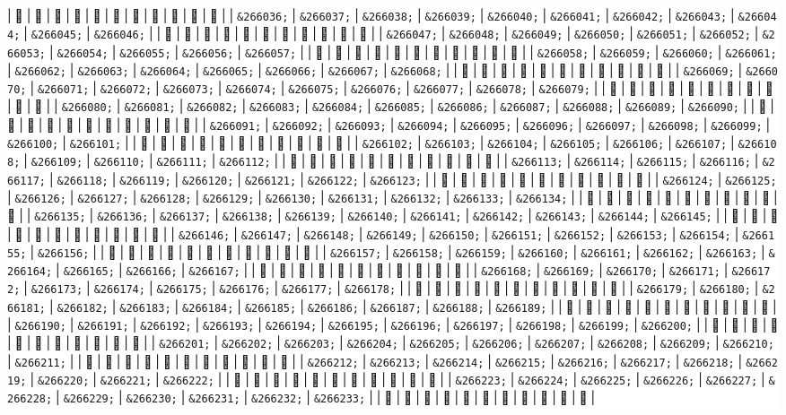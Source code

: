 | &#266036; | &#266037; | &#266038; | &#266039; | &#266040; | &#266041; | &#266042; | &#266043; | &#266044; | &#266045; | &#266046; | 
| `&266036;` | `&266037;` | `&266038;` | `&266039;` | `&266040;` | `&266041;` | `&266042;` | `&266043;` | `&266044;` | `&266045;` | `&266046;` | 
| &#266047; | &#266048; | &#266049; | &#266050; | &#266051; | &#266052; | &#266053; | &#266054; | &#266055; | &#266056; | &#266057; | 
| `&266047;` | `&266048;` | `&266049;` | `&266050;` | `&266051;` | `&266052;` | `&266053;` | `&266054;` | `&266055;` | `&266056;` | `&266057;` | 
| &#266058; | &#266059; | &#266060; | &#266061; | &#266062; | &#266063; | &#266064; | &#266065; | &#266066; | &#266067; | &#266068; | 
| `&266058;` | `&266059;` | `&266060;` | `&266061;` | `&266062;` | `&266063;` | `&266064;` | `&266065;` | `&266066;` | `&266067;` | `&266068;` | 
| &#266069; | &#266070; | &#266071; | &#266072; | &#266073; | &#266074; | &#266075; | &#266076; | &#266077; | &#266078; | &#266079; | 
| `&266069;` | `&266070;` | `&266071;` | `&266072;` | `&266073;` | `&266074;` | `&266075;` | `&266076;` | `&266077;` | `&266078;` | `&266079;` | 
| &#266080; | &#266081; | &#266082; | &#266083; | &#266084; | &#266085; | &#266086; | &#266087; | &#266088; | &#266089; | &#266090; | 
| `&266080;` | `&266081;` | `&266082;` | `&266083;` | `&266084;` | `&266085;` | `&266086;` | `&266087;` | `&266088;` | `&266089;` | `&266090;` | 
| &#266091; | &#266092; | &#266093; | &#266094; | &#266095; | &#266096; | &#266097; | &#266098; | &#266099; | &#266100; | &#266101; | 
| `&266091;` | `&266092;` | `&266093;` | `&266094;` | `&266095;` | `&266096;` | `&266097;` | `&266098;` | `&266099;` | `&266100;` | `&266101;` | 
| &#266102; | &#266103; | &#266104; | &#266105; | &#266106; | &#266107; | &#266108; | &#266109; | &#266110; | &#266111; | &#266112; | 
| `&266102;` | `&266103;` | `&266104;` | `&266105;` | `&266106;` | `&266107;` | `&266108;` | `&266109;` | `&266110;` | `&266111;` | `&266112;` | 
| &#266113; | &#266114; | &#266115; | &#266116; | &#266117; | &#266118; | &#266119; | &#266120; | &#266121; | &#266122; | &#266123; | 
| `&266113;` | `&266114;` | `&266115;` | `&266116;` | `&266117;` | `&266118;` | `&266119;` | `&266120;` | `&266121;` | `&266122;` | `&266123;` | 
| &#266124; | &#266125; | &#266126; | &#266127; | &#266128; | &#266129; | &#266130; | &#266131; | &#266132; | &#266133; | &#266134; | 
| `&266124;` | `&266125;` | `&266126;` | `&266127;` | `&266128;` | `&266129;` | `&266130;` | `&266131;` | `&266132;` | `&266133;` | `&266134;` | 
| &#266135; | &#266136; | &#266137; | &#266138; | &#266139; | &#266140; | &#266141; | &#266142; | &#266143; | &#266144; | &#266145; | 
| `&266135;` | `&266136;` | `&266137;` | `&266138;` | `&266139;` | `&266140;` | `&266141;` | `&266142;` | `&266143;` | `&266144;` | `&266145;` | 
| &#266146; | &#266147; | &#266148; | &#266149; | &#266150; | &#266151; | &#266152; | &#266153; | &#266154; | &#266155; | &#266156; | 
| `&266146;` | `&266147;` | `&266148;` | `&266149;` | `&266150;` | `&266151;` | `&266152;` | `&266153;` | `&266154;` | `&266155;` | `&266156;` | 
| &#266157; | &#266158; | &#266159; | &#266160; | &#266161; | &#266162; | &#266163; | &#266164; | &#266165; | &#266166; | &#266167; | 
| `&266157;` | `&266158;` | `&266159;` | `&266160;` | `&266161;` | `&266162;` | `&266163;` | `&266164;` | `&266165;` | `&266166;` | `&266167;` | 
| &#266168; | &#266169; | &#266170; | &#266171; | &#266172; | &#266173; | &#266174; | &#266175; | &#266176; | &#266177; | &#266178; | 
| `&266168;` | `&266169;` | `&266170;` | `&266171;` | `&266172;` | `&266173;` | `&266174;` | `&266175;` | `&266176;` | `&266177;` | `&266178;` | 
| &#266179; | &#266180; | &#266181; | &#266182; | &#266183; | &#266184; | &#266185; | &#266186; | &#266187; | &#266188; | &#266189; | 
| `&266179;` | `&266180;` | `&266181;` | `&266182;` | `&266183;` | `&266184;` | `&266185;` | `&266186;` | `&266187;` | `&266188;` | `&266189;` | 
| &#266190; | &#266191; | &#266192; | &#266193; | &#266194; | &#266195; | &#266196; | &#266197; | &#266198; | &#266199; | &#266200; | 
| `&266190;` | `&266191;` | `&266192;` | `&266193;` | `&266194;` | `&266195;` | `&266196;` | `&266197;` | `&266198;` | `&266199;` | `&266200;` | 
| &#266201; | &#266202; | &#266203; | &#266204; | &#266205; | &#266206; | &#266207; | &#266208; | &#266209; | &#266210; | &#266211; | 
| `&266201;` | `&266202;` | `&266203;` | `&266204;` | `&266205;` | `&266206;` | `&266207;` | `&266208;` | `&266209;` | `&266210;` | `&266211;` | 
| &#266212; | &#266213; | &#266214; | &#266215; | &#266216; | &#266217; | &#266218; | &#266219; | &#266220; | &#266221; | &#266222; | 
| `&266212;` | `&266213;` | `&266214;` | `&266215;` | `&266216;` | `&266217;` | `&266218;` | `&266219;` | `&266220;` | `&266221;` | `&266222;` | 
| &#266223; | &#266224; | &#266225; | &#266226; | &#266227; | &#266228; | &#266229; | &#266230; | &#266231; | &#266232; | &#266233; | 
| `&266223;` | `&266224;` | `&266225;` | `&266226;` | `&266227;` | `&266228;` | `&266229;` | `&266230;` | `&266231;` | `&266232;` | `&266233;` | 
| &#266234; | &#266235; | &#266236; | &#266237; | &#266238; | &#266239; | &#266240; | &#266241; | &#266242; | &#266243; | &#266244; | 